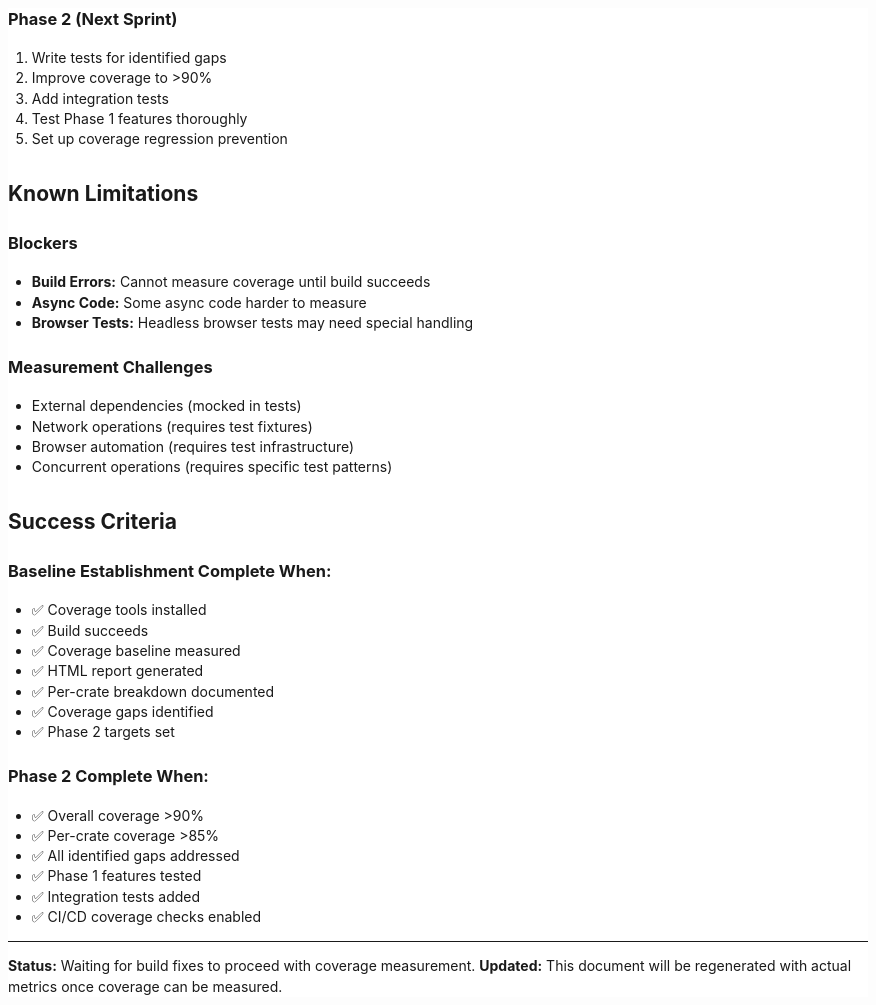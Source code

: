 ### Phase 2 (Next Sprint)
1. Write tests for identified gaps
2. Improve coverage to >90%
3. Add integration tests
4. Test Phase 1 features thoroughly
5. Set up coverage regression prevention

## Known Limitations

### Blockers
- **Build Errors:** Cannot measure coverage until build succeeds
- **Async Code:** Some async code harder to measure
- **Browser Tests:** Headless browser tests may need special handling

### Measurement Challenges
- External dependencies (mocked in tests)
- Network operations (requires test fixtures)
- Browser automation (requires test infrastructure)
- Concurrent operations (requires specific test patterns)

## Success Criteria

### Baseline Establishment Complete When:
- ✅ Coverage tools installed
- ✅ Build succeeds
- ✅ Coverage baseline measured
- ✅ HTML report generated
- ✅ Per-crate breakdown documented
- ✅ Coverage gaps identified
- ✅ Phase 2 targets set

### Phase 2 Complete When:
- ✅ Overall coverage >90%
- ✅ Per-crate coverage >85%
- ✅ All identified gaps addressed
- ✅ Phase 1 features tested
- ✅ Integration tests added
- ✅ CI/CD coverage checks enabled

---

**Status:** Waiting for build fixes to proceed with coverage measurement.
**Updated:** This document will be regenerated with actual metrics once coverage can be measured.
